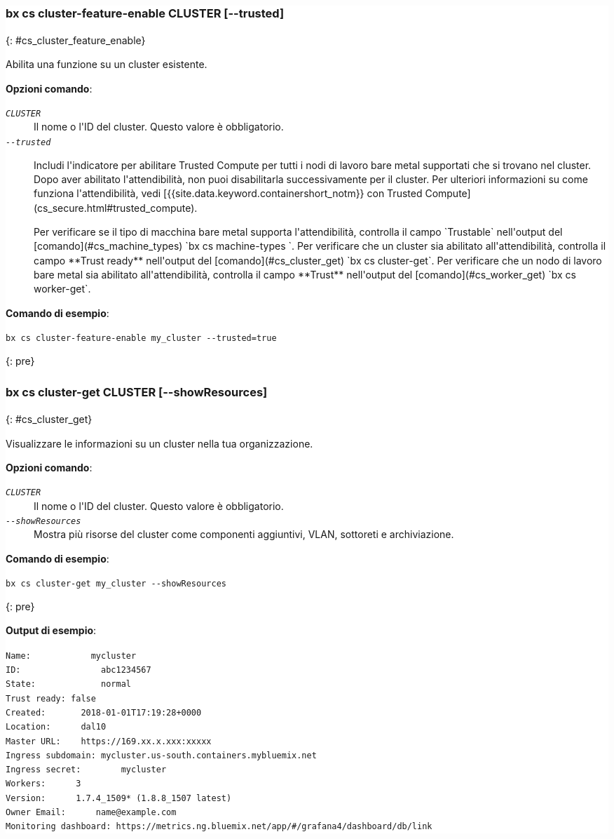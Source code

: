 ### bx cs cluster-feature-enable CLUSTER [--trusted]
{: #cs_cluster_feature_enable}

Abilita una funzione su un cluster esistente.

<strong>Opzioni comando</strong>:

   <dl>
   <dt><code><em>CLUSTER</em></code></dt>
   <dd>Il nome o l'ID del cluster. Questo valore è obbligatorio.</dd>

   <dt><code><em>--trusted</em></code></dt>
   <dd><p>Includi l'indicatore per abilitare Trusted Compute per tutti i nodi di lavoro bare metal supportati che si trovano nel cluster. Dopo aver abilitato l'attendibilità, non puoi disabilitarla successivamente per il cluster. Per ulteriori informazioni su come funziona l'attendibilità, vedi [{{site.data.keyword.containershort_notm}} con Trusted Compute](cs_secure.html#trusted_compute).</p>
   <p>Per verificare se il tipo di macchina bare metal supporta l'attendibilità, controlla il campo `Trustable` nell'output del [comando](#cs_machine_types) `bx cs machine-types <location>`. Per verificare che un cluster sia abilitato all'attendibilità, controlla il campo **Trust ready** nell'output del [comando](#cs_cluster_get) `bx cs cluster-get`. Per verificare che un nodo di lavoro bare metal sia abilitato all'attendibilità, controlla il campo **Trust** nell'output del [comando](#cs_worker_get) `bx cs worker-get`.</p></dd>
   </dl>

**Comando di esempio**:

  ```
  bx cs cluster-feature-enable my_cluster --trusted=true
  ```
  {: pre}

### bx cs cluster-get CLUSTER [--showResources]
{: #cs_cluster_get}

Visualizzare le informazioni su un cluster nella tua organizzazione.

<strong>Opzioni comando</strong>:

   <dl>
   <dt><code><em>CLUSTER</em></code></dt>
   <dd>Il nome o l'ID del cluster. Questo valore è obbligatorio.</dd>

   <dt><code><em>--showResources</em></code></dt>
   <dd>Mostra più risorse del cluster come componenti aggiuntivi, VLAN, sottoreti e archiviazione.</dd>
   </dl>

**Comando di esempio**:

  ```
  bx cs cluster-get my_cluster --showResources
  ```
  {: pre}

**Output di esempio**:

  ```
  Name:			   mycluster
  ID:			     abc1234567
  State:			 normal
  Trust ready: false
  Created:		 2018-01-01T17:19:28+0000
  Location:		 dal10
  Master URL:	 https://169.xx.x.xxx:xxxxx
  Ingress subdomain: mycluster.us-south.containers.mybluemix.net
  Ingress secret:		 mycluster
  Workers:		3
  Version:		1.7.4_1509* (1.8.8_1507 latest)
  Owner Email:		name@example.com
  Monitoring dashboard:	https://metrics.ng.bluemix.net/app/#/grafana4/dashboard/db/link
  ```